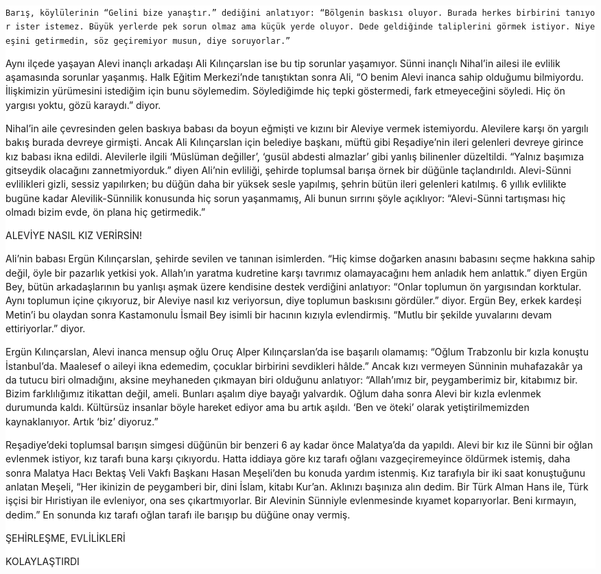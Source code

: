     Barış, köylülerinin “Gelini bize yanaştır.” dediğini anlatıyor: “Bölgenin baskısı oluyor. Burada herkes birbirini tanıyor ister istemez. Büyük yerlerde pek sorun olmaz ama küçük yerde oluyor. Dede geldiğinde taliplerini görmek istiyor. Niye eşini getirmedin, söz geçiremiyor musun, diye soruyorlar.”
   </p>
   <p class="MsoNormal">
    Aynı ilçede yaşayan Alevi inançlı arkadaşı Ali Kılınçarslan ise bu tip sorunlar yaşamıyor. Sünni inançlı Nihal’in ailesi ile evlilik aşamasında sorunlar yaşanmış. Halk Eğitim Merkezi’nde tanıştıktan sonra Ali, “O benim Alevi inanca sahip olduğumu bilmiyordu. İlişkimizin yürümesini istediğim için bunu söylemedim. Söylediğimde hiç tepki göstermedi, fark etmeyeceğini söyledi. Hiç ön yargısı yoktu, gözü karaydı.” diyor.
   </p>
   <p class="MsoNormal">
    Nihal’in aile çevresinden gelen baskıya babası da boyun eğmişti ve kızını bir Aleviye vermek istemiyordu. Alevilere karşı ön yargılı bakış burada devreye girmişti. Ancak Ali Kılınçarslan için belediye başkanı, müftü gibi Reşadiye’nin ileri gelenleri devreye girince kız babası ikna edildi. Alevilerle ilgili ‘Müslüman değiller’, ‘gusül abdesti almazlar’ gibi yanlış bilinenler düzeltildi. “Yalnız başımıza gitseydik olacağını zannetmiyorduk.” diyen Ali’nin evliliği, şehirde toplumsal barışa örnek bir düğünle taçlandırıldı. Alevi-Sünni evlilikleri gizli, sessiz yapılırken; bu düğün daha bir yüksek sesle yapılmış, şehrin bütün ileri gelenleri katılmış. 6 yıllık evlilikte bugüne kadar Alevilik-Sünnilik konusunda hiç sorun yaşanmamış, Ali bunun sırrını şöyle açıklıyor: “Alevi-Sünni tartışması hiç olmadı bizim evde, ön plana hiç getirmedik.”
   </p>
   <p class="MsoNormal">
    ALEVİYE NASIL KIZ VERİRSİN!
   </p>
   <p class="MsoNormal">
    Ali’nin babası Ergün Kılınçarslan, şehirde sevilen ve tanınan isimlerden. “Hiç kimse doğarken anasını babasını seçme hakkına sahip değil, öyle bir pazarlık yetkisi yok. Allah’ın yaratma kudretine karşı tavrımız olamayacağını hem anladık hem anlattık.” diyen Ergün Bey, bütün arkadaşlarının bu yanlışı aşmak üzere kendisine destek verdiğini anlatıyor: “Onlar toplumun ön yargısından korktular. Aynı toplumun içine çıkıyoruz, bir Aleviye nasıl kız veriyorsun, diye toplumun baskısını gördüler.” diyor. Ergün Bey, erkek kardeşi Metin’i bu olaydan sonra Kastamonulu İsmail Bey isimli bir hacının kızıyla evlendirmiş. “Mutlu bir şekilde yuvalarını devam ettiriyorlar.” diyor.
   </p>
   <p class="MsoNormal">
    Ergün Kılınçarslan, Alevi inanca mensup oğlu Oruç Alper Kılınçarslan’da ise başarılı olamamış: “Oğlum Trabzonlu bir kızla konuştu İstanbul’da. Maalesef o aileyi ikna edemedim, çocuklar birbirini sevdikleri hâlde.” Ancak kızı vermeyen Sünninin muhafazakâr ya da tutucu biri olmadığını, aksine meyhaneden çıkmayan biri olduğunu anlatıyor: “Allah’ımız bir, peygamberimiz bir, kitabımız bir. Bizim farklılığımız itikattan değil, ameli. Bunları aşalım diye bayağı yalvardık. Oğlum daha sonra Alevi bir kızla evlenmek durumunda kaldı. Kültürsüz insanlar böyle hareket ediyor ama bu artık aşıldı. ‘Ben ve öteki’ olarak yetiştirilmemizden kaynaklanıyor. Artık ‘biz’ diyoruz.”
   </p>
   <p class="MsoNormal">
    Reşadiye’deki toplumsal barışın simgesi düğünün bir benzeri 6 ay kadar önce Malatya’da da yapıldı. Alevi bir kız ile Sünni bir oğlan evlenmek istiyor, kız tarafı buna karşı çıkıyordu. Hatta iddiaya göre kız tarafı oğlanı vazgeçiremeyince öldürmek istemiş, daha sonra Malatya Hacı Bektaş Veli Vakfı Başkanı Hasan Meşeli’den bu konuda yardım istenmiş. Kız tarafıyla bir iki saat konuştuğunu anlatan Meşeli, “Her ikinizin de peygamberi bir, dini İslam, kitabı Kur’an. Aklınızı başınıza alın dedim. Bir Türk Alman Hans ile, Türk işçisi bir Hıristiyan ile evleniyor, ona ses çıkartmıyorlar. Bir Alevinin Sünniyle evlenmesinde kıyamet koparıyorlar. Beni kırmayın, dedim.” En sonunda kız tarafı oğlan tarafı ile barışıp bu düğüne onay vermiş.
   </p>
   <p class="MsoNormal">
    ŞEHİRLEŞME, EVLİLİKLERİ
   </p>
   <p class="MsoNormal">
    KOLAYLAŞTIRDI
   </p>
   <p class="MsoNormal">